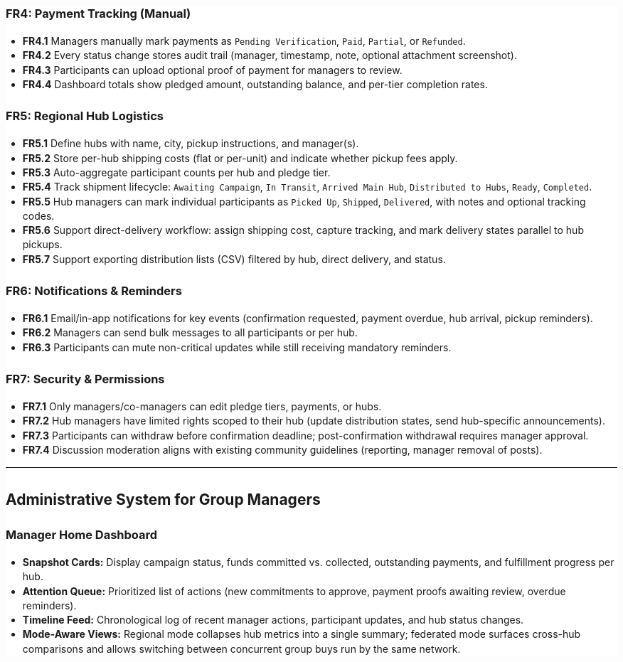 ### FR4: Payment Tracking (Manual)

- **FR4.1** Managers manually mark payments as `Pending Verification`, `Paid`, `Partial`, or `Refunded`.
- **FR4.2** Every status change stores audit trail (manager, timestamp, note, optional attachment screenshot).
- **FR4.3** Participants can upload optional proof of payment for managers to review.
- **FR4.4** Dashboard totals show pledged amount, outstanding balance, and per-tier completion rates.

### FR5: Regional Hub Logistics

- **FR5.1** Define hubs with name, city, pickup instructions, and manager(s).
- **FR5.2** Store per-hub shipping costs (flat or per-unit) and indicate whether pickup fees apply.
- **FR5.3** Auto-aggregate participant counts per hub and pledge tier.
- **FR5.4** Track shipment lifecycle: `Awaiting Campaign`, `In Transit`, `Arrived Main Hub`, `Distributed to Hubs`, `Ready`, `Completed`.
- **FR5.5** Hub managers can mark individual participants as `Picked Up`, `Shipped`, `Delivered`, with notes and optional tracking codes.
- **FR5.6** Support direct-delivery workflow: assign shipping cost, capture tracking, and mark delivery states parallel to hub pickups.
- **FR5.7** Support exporting distribution lists (CSV) filtered by hub, direct delivery, and status.

### FR6: Notifications & Reminders

- **FR6.1** Email/in-app notifications for key events (confirmation requested, payment overdue, hub arrival, pickup reminders).
- **FR6.2** Managers can send bulk messages to all participants or per hub.
- **FR6.3** Participants can mute non-critical updates while still receiving mandatory reminders.

### FR7: Security & Permissions

- **FR7.1** Only managers/co-managers can edit pledge tiers, payments, or hubs.
- **FR7.2** Hub managers have limited rights scoped to their hub (update distribution states, send hub-specific announcements).
- **FR7.3** Participants can withdraw before confirmation deadline; post-confirmation withdrawal requires manager approval.
- **FR7.4** Discussion moderation aligns with existing community guidelines (reporting, manager removal of posts).

---

## Administrative System for Group Managers

### Manager Home Dashboard

- **Snapshot Cards:** Display campaign status, funds committed vs. collected, outstanding payments, and fulfillment progress per hub.
- **Attention Queue:** Prioritized list of actions (new commitments to approve, payment proofs awaiting review, overdue reminders).
- **Timeline Feed:** Chronological log of recent manager actions, participant updates, and hub status changes.
- **Mode-Aware Views:** Regional mode collapses hub metrics into a single summary; federated mode surfaces cross-hub comparisons and allows switching between concurrent group buys run by the same network.
